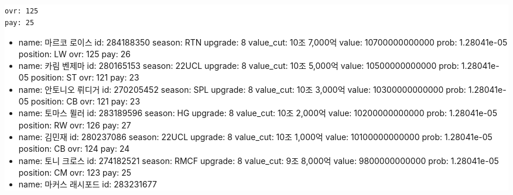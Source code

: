     ovr: 125
    pay: 25
  - name: 마르코 로이스
    id: 284188350
    season: RTN
    upgrade: 8
    value_cut: 10조 7,000억
    value: 10700000000000
    prob: 1.28041e-05
    position: LW
    ovr: 125
    pay: 26
  - name: 카림 벤제마
    id: 280165153
    season: 22UCL
    upgrade: 8
    value_cut: 10조 5,000억
    value: 10500000000000
    prob: 1.28041e-05
    position: ST
    ovr: 121
    pay: 23
  - name: 안토니오 뤼디거
    id: 270205452
    season: SPL
    upgrade: 8
    value_cut: 10조 3,000억
    value: 10300000000000
    prob: 1.28041e-05
    position: CB
    ovr: 121
    pay: 23
  - name: 토마스 뮐러
    id: 283189596
    season: HG
    upgrade: 8
    value_cut: 10조 2,000억
    value: 10200000000000
    prob: 1.28041e-05
    position: RW
    ovr: 126
    pay: 27
  - name: 김민재
    id: 280237086
    season: 22UCL
    upgrade: 8
    value_cut: 10조 1,000억
    value: 10100000000000
    prob: 1.28041e-05
    position: CB
    ovr: 124
    pay: 24
  - name: 토니 크로스
    id: 274182521
    season: RMCF
    upgrade: 8
    value_cut: 9조 8,000억
    value: 9800000000000
    prob: 1.28041e-05
    position: CM
    ovr: 123
    pay: 25
  - name: 마커스 래시포드
    id: 283231677